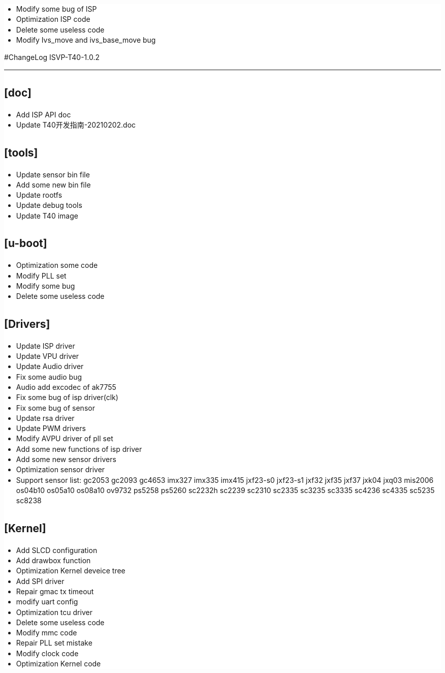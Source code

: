 * Modify some bug of ISP
* Optimization ISP code
* Delete some useless code
* Modify Ivs_move and ivs_base_move bug


#ChangeLog ISVP-T40-1.0.2

---
## [doc]
* Add ISP API doc
* Update T40开发指南-20210202.doc

## [tools]
* Update sensor bin file
* Add some new bin file
* Update rootfs
* Update debug tools
* Update T40 image

## [u-boot]
* Optimization some code
* Modify PLL set
* Modify some bug
* Delete some useless code

## [Drivers]
* Update ISP driver
* Update VPU driver
* Update Audio driver
* Fix some audio bug
* Audio add excodec of ak7755
* Fix some bug of isp driver(clk)
* Fix some bug of sensor
* Update rsa driver
* Update PWM drivers
* Modify AVPU driver of pll set
* Add some new functions of isp driver
* Add some new sensor drivers
* Optimization sensor driver
* Support sensor list: gc2053 gc2093 gc4653 imx327 imx335 imx415 jxf23-s0 jxf23-s1 jxf32 jxf35 jxf37 jxk04 jxq03
                       mis2006 os04b10 os05a10 os08a10 ov9732 ps5258 ps5260 sc2232h sc2239 sc2310 sc2335 sc3235 
                       sc3335 sc4236 sc4335 sc5235 sc8238

## [Kernel]
* Add SLCD configuration
* Add drawbox function
* Optimization Kernel deveice tree
* Add  SPI driver
* Repair gmac tx timeout
* modify uart config
* Optimization tcu driver
* Delete some useless code
* Modify mmc code
* Repair PLL set mistake
* Modify clock code
* Optimization Kernel code
